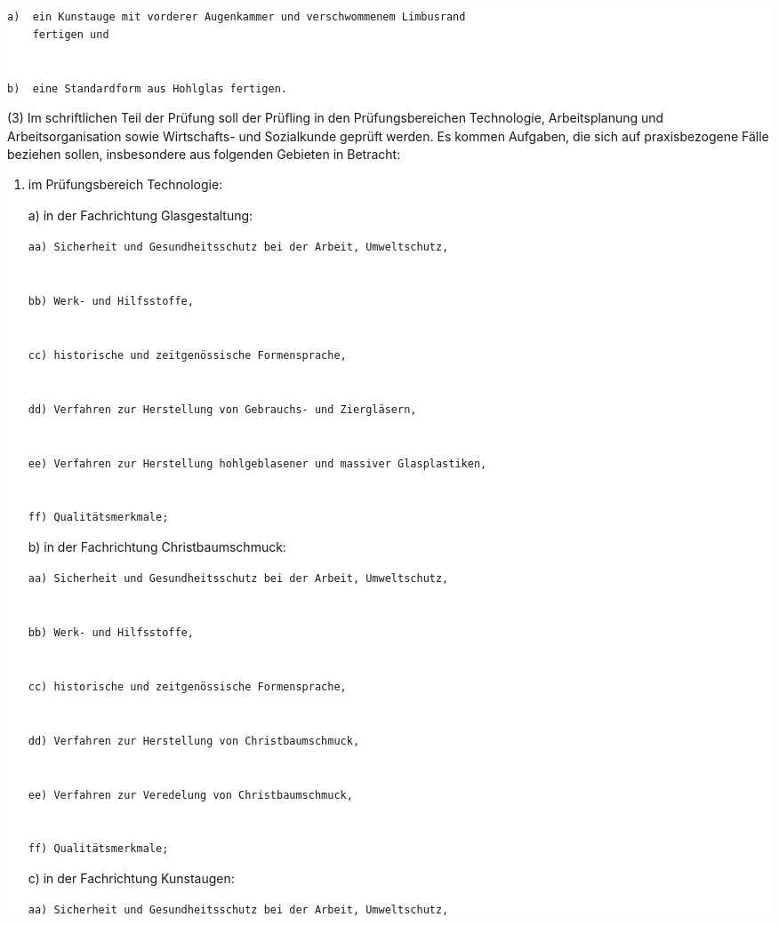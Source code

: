 

    a)  ein Kunstauge mit vorderer Augenkammer und verschwommenem Limbusrand
        fertigen und


    b)  eine Standardform aus Hohlglas fertigen.







(3) Im schriftlichen Teil der Prüfung soll der Prüfling in den
Prüfungsbereichen Technologie, Arbeitsplanung und Arbeitsorganisation
sowie Wirtschafts- und Sozialkunde geprüft werden. Es kommen Aufgaben,
die sich auf praxisbezogene Fälle beziehen sollen, insbesondere aus
folgenden Gebieten in Betracht:

1.  im Prüfungsbereich Technologie:

    a)  in der Fachrichtung Glasgestaltung:

        aa) Sicherheit und Gesundheitsschutz bei der Arbeit, Umweltschutz,


        bb) Werk- und Hilfsstoffe,


        cc) historische und zeitgenössische Formensprache,


        dd) Verfahren zur Herstellung von Gebrauchs- und Ziergläsern,


        ee) Verfahren zur Herstellung hohlgeblasener und massiver Glasplastiken,


        ff) Qualitätsmerkmale;





    b)  in der Fachrichtung Christbaumschmuck:

        aa) Sicherheit und Gesundheitsschutz bei der Arbeit, Umweltschutz,


        bb) Werk- und Hilfsstoffe,


        cc) historische und zeitgenössische Formensprache,


        dd) Verfahren zur Herstellung von Christbaumschmuck,


        ee) Verfahren zur Veredelung von Christbaumschmuck,


        ff) Qualitätsmerkmale;





    c)  in der Fachrichtung Kunstaugen:

        aa) Sicherheit und Gesundheitsschutz bei der Arbeit, Umweltschutz,
